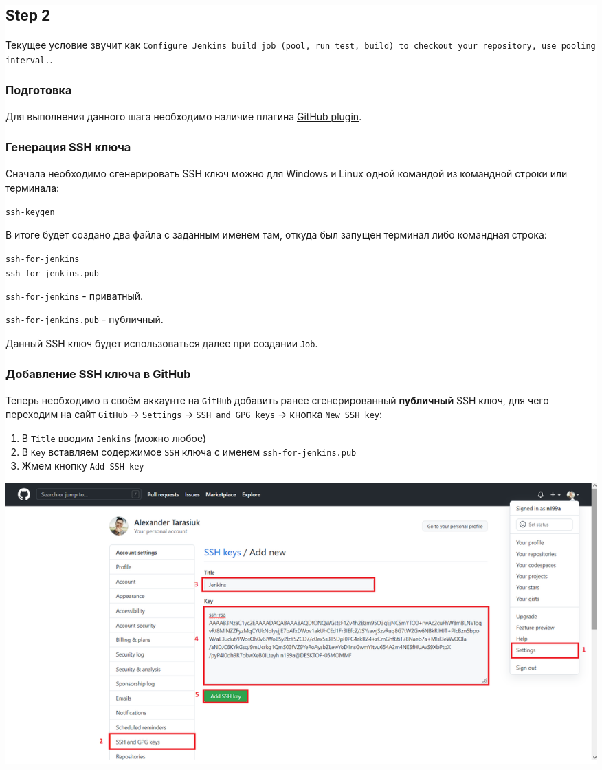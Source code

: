 ## Step 2
Текущее условие звучит как `Configure Jenkins build job (pool, run test, build) to checkout your repository, use pooling interval.`.

### Подготовка
Для выполнения данного шага необходимо наличие плагина [GitHub plugin](https://plugins.jenkins.io/github/).

### Генерация SSH ключа
Сначала необходимо сгенерировать SSH ключ можно для Windows и Linux одной командой из командной строки или терминала:
```cmd
ssh-keygen
```

В итоге будет создано два файла с заданным именем там, откуда был запущен терминал либо командная строка:
```text
ssh-for-jenkins
ssh-for-jenkins.pub
```

`ssh-for-jenkins` - приватный.

`ssh-for-jenkins.pub` - публичный.

Данный SSH ключ будет использоваться далее при создании `Job`.

### Добавление SSH ключа в GitHub
Теперь необходимо в своём аккаунте на `GitHub` добавить ранее сгенерированный **публичный** SSH ключ, для чего переходим на сайт `GitHub` → `Settings` → `SSH and GPG keys` → кнопка `New SSH key`:
1. В `Title` вводим `Jenkins` (можно любое)
2. В `Key` вставляем содержимое `SSH` ключа с именем `ssh-for-jenkins.pub`
3. Жмем кнопку `Add SSH key`

![GitHub SSH key](../content/github_ssh_key.png)
